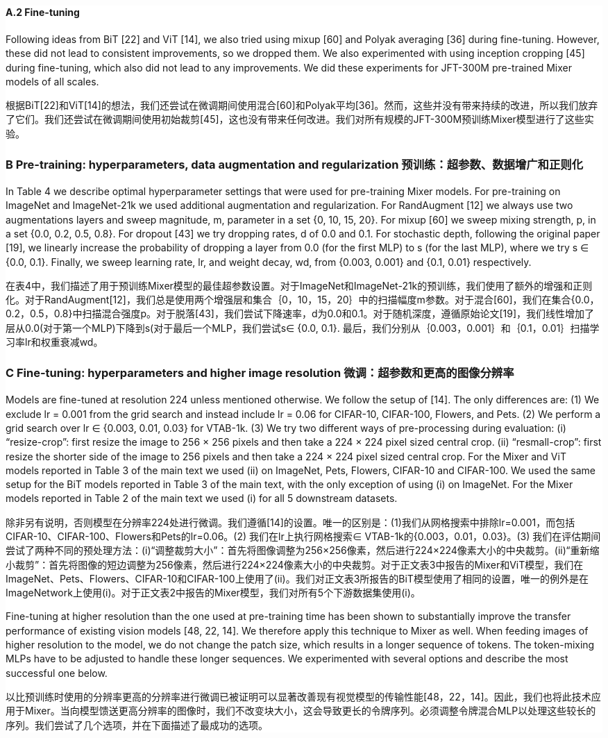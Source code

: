 #### A.2 Fine-tuning
Following ideas from BiT [22] and ViT [14], we also tried using mixup [60] and Polyak averaging [36] during fine-tuning. However, these did not lead to consistent improvements, so we dropped them. We also experimented with using inception cropping [45] during fine-tuning, which also did not lead to any improvements. We did these experiments for JFT-300M pre-trained Mixer models of all scales.

根据BiT[22]和ViT[14]的想法，我们还尝试在微调期间使用混合[60]和Polyak平均[36]。然而，这些并没有带来持续的改进，所以我们放弃了它们。我们还尝试在微调期间使用初始裁剪[45]，这也没有带来任何改进。我们对所有规模的JFT-300M预训练Mixer模型进行了这些实验。

### B Pre-training: hyperparameters, data augmentation and regularization 预训练：超参数、数据增广和正则化
In Table 4 we describe optimal hyperparameter settings that were used for pre-training Mixer models. For pre-training on ImageNet and ImageNet-21k we used additional augmentation and regularization. For RandAugment [12] we always use two augmentations layers and sweep magnitude, m, parameter in a set {0, 10, 15, 20}. For mixup [60] we sweep mixing strength, p, in a set {0.0, 0.2, 0.5, 0.8}. For dropout [43] we try dropping rates, d of 0.0 and 0.1. For stochastic depth, following the original paper [19], we linearly increase the probability of dropping a layer from 0.0 (for the first MLP) to s (for the last MLP), where we try s ∈ {0.0, 0.1}. Finally, we sweep learning rate, lr, and weight decay, wd, from {0.003, 0.001} and {0.1, 0.01} respectively. 

在表4中，我们描述了用于预训练Mixer模型的最佳超参数设置。对于ImageNet和ImageNet-21k的预训练，我们使用了额外的增强和正则化。对于RandAugment[12]，我们总是使用两个增强层和集合｛0，10，15，20｝中的扫描幅度m参数。对于混合[60]，我们在集合{0.0，0.2，0.5，0.8}中扫描混合强度p。对于脱落[43]，我们尝试下降速率，d为0.0和0.1。对于随机深度，遵循原始论文[19]，我们线性增加了层从0.0(对于第一个MLP)下降到s(对于最后一个MLP，我们尝试s∈ {0.0, 0.1}. 最后，我们分别从｛0.003，0.001｝和｛0.1，0.01｝扫描学习率lr和权重衰减wd。

### C Fine-tuning: hyperparameters and higher image resolution 微调：超参数和更高的图像分辨率
Models are fine-tuned at resolution 224 unless mentioned otherwise. We follow the setup of [14]. The only differences are: (1) We exclude lr = 0.001 from the grid search and instead include lr = 0.06 for CIFAR-10, CIFAR-100, Flowers, and Pets. (2) We perform a grid search over lr ∈ {0.003, 0.01, 0.03} for VTAB-1k. (3) We try two different ways of pre-processing during evaluation: (i) “resize-crop”: first resize the image to 256 × 256 pixels and then take a 224 × 224 pixel sized central crop. (ii) “resmall-crop”: first resize the shorter side of the image to 256 pixels and then take a 224 × 224 pixel sized central crop. For the Mixer and ViT models reported in Table 3 of the main text we used (ii) on ImageNet, Pets, Flowers, CIFAR-10 and CIFAR-100. We used the same setup for the BiT models reported in Table 3 of the main text, with the only exception of using (i) on ImageNet. For the Mixer models reported in Table 2 of the main text we used (i) for all 5 downstream datasets.

除非另有说明，否则模型在分辨率224处进行微调。我们遵循[14]的设置。唯一的区别是：(1)我们从网格搜索中排除lr=0.001，而包括CIFAR-10、CIFAR-100、Flowers和Pets的lr=0.06。(2) 我们在lr上执行网格搜索∈ VTAB-1k的{0.003，0.01，0.03}。(3) 我们在评估期间尝试了两种不同的预处理方法：(i)“调整裁剪大小”：首先将图像调整为256×256像素，然后进行224×224像素大小的中央裁剪。(ii)“重新缩小裁剪”：首先将图像的短边调整为256像素，然后进行224×224像素大小的中央裁剪。对于正文表3中报告的Mixer和ViT模型，我们在ImageNet、Pets、Flowers、CIFAR-10和CIFAR-100上使用了(ii)。我们对正文表3所报告的BiT模型使用了相同的设置，唯一的例外是在ImageNetwork上使用(i)。对于正文表2中报告的Mixer模型，我们对所有5个下游数据集使用(i)。

Fine-tuning at higher resolution than the one used at pre-training time has been shown to substantially improve the transfer performance of existing vision models [48, 22, 14]. We therefore apply this technique to Mixer as well. When feeding images of higher resolution to the model, we do not change the patch size, which results in a longer sequence of tokens. The token-mixing MLPs have to be adjusted to handle these longer sequences. We experimented with several options and describe the most successful one below.

以比预训练时使用的分辨率更高的分辨率进行微调已被证明可以显著改善现有视觉模型的传输性能[48，22，14]。因此，我们也将此技术应用于Mixer。当向模型馈送更高分辨率的图像时，我们不改变块大小，这会导致更长的令牌序列。必须调整令牌混合MLP以处理这些较长的序列。我们尝试了几个选项，并在下面描述了最成功的选项。
